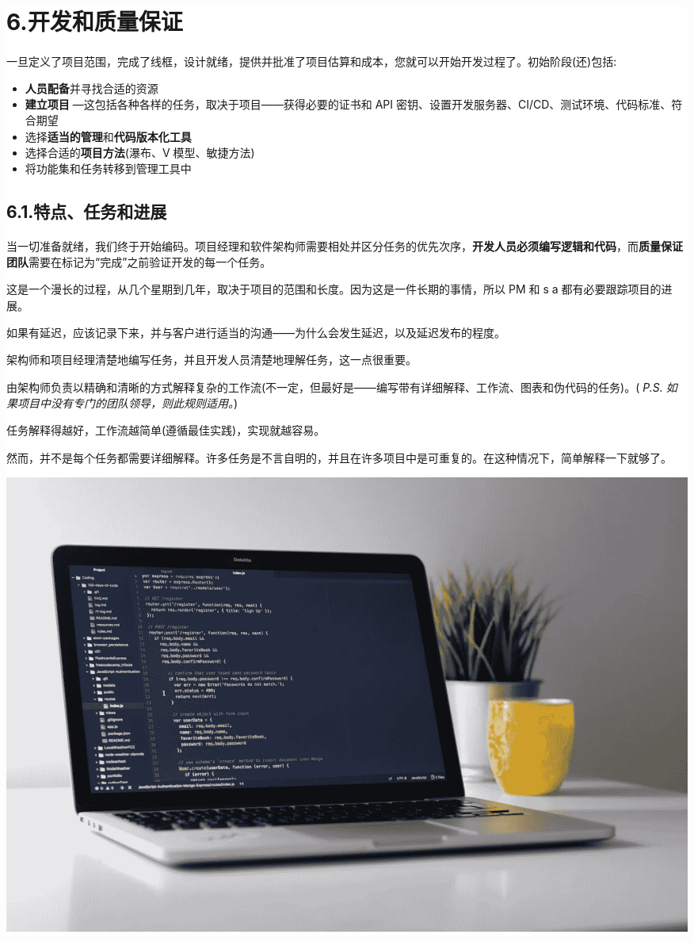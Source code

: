 # 6.开发和质量保证

一旦定义了项目范围，完成了线框，设计就绪，提供并批准了项目估算和成本，您就可以开始开发过程了。初始阶段(还)包括:

*   **人员配备**并寻找合适的资源
*   **建立项目** —这包括各种各样的任务，取决于项目——获得必要的证书和 API 密钥、设置开发服务器、CI/CD、测试环境、代码标准、符合期望
*   选择**适当的管理**和**代码版本化工具**
*   选择合适的**项目方法**(瀑布、V 模型、敏捷方法)
*   将功能集和任务转移到管理工具中

## 6.1.特点、任务和进展

当一切准备就绪，我们终于开始编码。项目经理和软件架构师需要相处并区分任务的优先次序，**开发人员必须编写逻辑和代码**，而**质量保证团队**需要在标记为“完成”之前验证开发的每一个任务。

这是一个漫长的过程，从几个星期到几年，取决于项目的范围和长度。因为这是一件长期的事情，所以 PM 和 s a 都有必要跟踪项目的进展。

如果有延迟，应该记录下来，并与客户进行适当的沟通——为什么会发生延迟，以及延迟发布的程度。

架构师和项目经理清楚地编写任务，并且开发人员清楚地理解任务，这一点很重要。

由架构师负责以精确和清晰的方式解释复杂的工作流(不一定，但最好是——编写带有详细解释、工作流、图表和伪代码的任务)。( *P.S.* *如果项目中没有专门的团队领导，则此规则适用。*)

任务解释得越好，工作流越简单(遵循最佳实践)，实现就越容易。

然而，并不是每个任务都需要详细解释。许多任务是不言自明的，并且在许多项目中是可重复的。在这种情况下，简单解释一下就够了。

![](img/29e38ebb9ed3867db261ccc102fba581.png)
